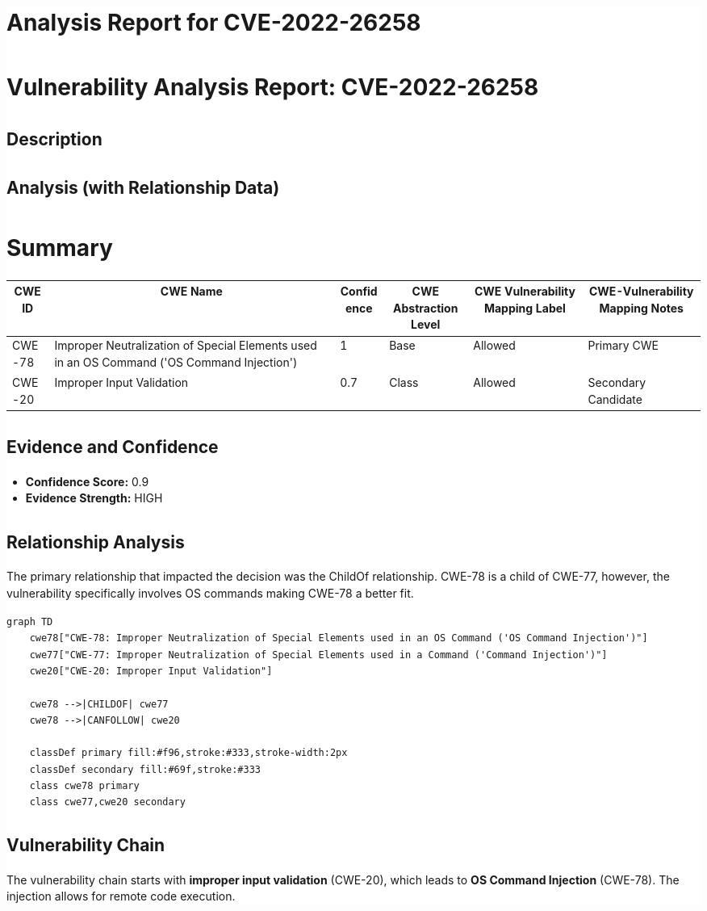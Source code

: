 # Analysis Report for CVE-2022-26258

# Vulnerability Analysis Report: CVE-2022-26258

## Description



## Analysis (with Relationship Data)

# Summary
| CWE ID | CWE Name | Confidence | CWE Abstraction Level | CWE Vulnerability Mapping Label | CWE-Vulnerability Mapping Notes |
|---|---|---|---|---|---|
| CWE-78 | Improper Neutralization of Special Elements used in an OS Command ('OS Command Injection') | 1 | Base | Allowed | Primary CWE |
| CWE-20 | Improper Input Validation | 0.7 | Class | Allowed | Secondary Candidate |

## Evidence and Confidence

*   **Confidence Score:** 0.9
*   **Evidence Strength:** HIGH

## Relationship Analysis
The primary relationship that impacted the decision was the ChildOf relationship. CWE-78 is a child of CWE-77, however, the vulnerability specifically involves OS commands making CWE-78 a better fit.

```mermaid
graph TD
    cwe78["CWE-78: Improper Neutralization of Special Elements used in an OS Command ('OS Command Injection')"]
    cwe77["CWE-77: Improper Neutralization of Special Elements used in a Command ('Command Injection')"]
    cwe20["CWE-20: Improper Input Validation"]

    cwe78 -->|CHILDOF| cwe77
    cwe78 -->|CANFOLLOW| cwe20

    classDef primary fill:#f96,stroke:#333,stroke-width:2px
    classDef secondary fill:#69f,stroke:#333
    class cwe78 primary
    class cwe77,cwe20 secondary
```

## Vulnerability Chain
The vulnerability chain starts with **improper input validation** (CWE-20), which leads to **OS Command Injection** (CWE-78). The injection allows for remote code execution.
